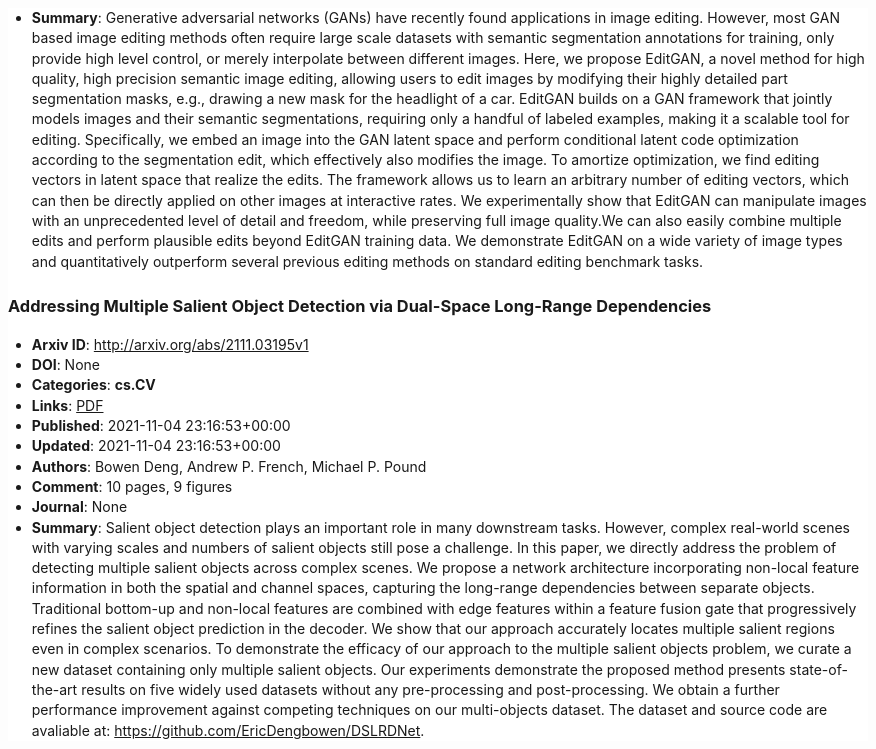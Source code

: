 - **Summary**: Generative adversarial networks (GANs) have recently found applications in image editing. However, most GAN based image editing methods often require large scale datasets with semantic segmentation annotations for training, only provide high level control, or merely interpolate between different images. Here, we propose EditGAN, a novel method for high quality, high precision semantic image editing, allowing users to edit images by modifying their highly detailed part segmentation masks, e.g., drawing a new mask for the headlight of a car. EditGAN builds on a GAN framework that jointly models images and their semantic segmentations, requiring only a handful of labeled examples, making it a scalable tool for editing. Specifically, we embed an image into the GAN latent space and perform conditional latent code optimization according to the segmentation edit, which effectively also modifies the image. To amortize optimization, we find editing vectors in latent space that realize the edits. The framework allows us to learn an arbitrary number of editing vectors, which can then be directly applied on other images at interactive rates. We experimentally show that EditGAN can manipulate images with an unprecedented level of detail and freedom, while preserving full image quality.We can also easily combine multiple edits and perform plausible edits beyond EditGAN training data. We demonstrate EditGAN on a wide variety of image types and quantitatively outperform several previous editing methods on standard editing benchmark tasks.



### Addressing Multiple Salient Object Detection via Dual-Space Long-Range Dependencies
- **Arxiv ID**: http://arxiv.org/abs/2111.03195v1
- **DOI**: None
- **Categories**: **cs.CV**
- **Links**: [PDF](http://arxiv.org/pdf/2111.03195v1)
- **Published**: 2021-11-04 23:16:53+00:00
- **Updated**: 2021-11-04 23:16:53+00:00
- **Authors**: Bowen Deng, Andrew P. French, Michael P. Pound
- **Comment**: 10 pages, 9 figures
- **Journal**: None
- **Summary**: Salient object detection plays an important role in many downstream tasks. However, complex real-world scenes with varying scales and numbers of salient objects still pose a challenge. In this paper, we directly address the problem of detecting multiple salient objects across complex scenes. We propose a network architecture incorporating non-local feature information in both the spatial and channel spaces, capturing the long-range dependencies between separate objects. Traditional bottom-up and non-local features are combined with edge features within a feature fusion gate that progressively refines the salient object prediction in the decoder. We show that our approach accurately locates multiple salient regions even in complex scenarios. To demonstrate the efficacy of our approach to the multiple salient objects problem, we curate a new dataset containing only multiple salient objects. Our experiments demonstrate the proposed method presents state-of-the-art results on five widely used datasets without any pre-processing and post-processing. We obtain a further performance improvement against competing techniques on our multi-objects dataset. The dataset and source code are avaliable at: https://github.com/EricDengbowen/DSLRDNet.



